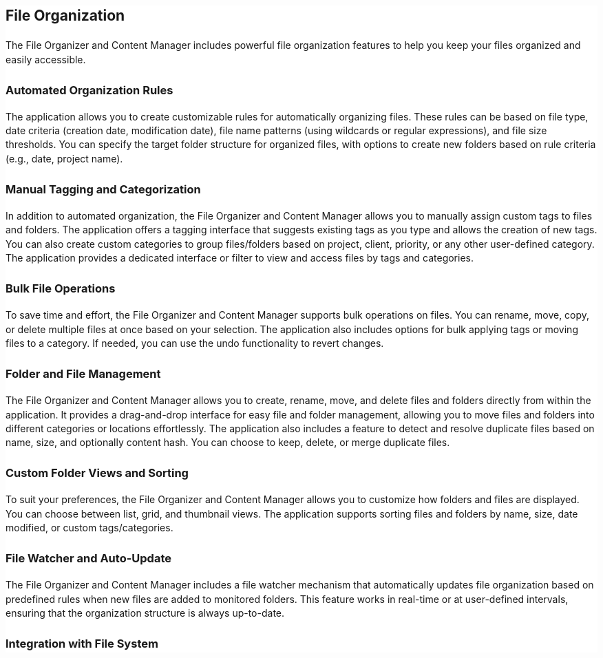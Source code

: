 ## File Organization

The File Organizer and Content Manager includes powerful file organization features to help you keep your files organized and easily accessible.

### Automated Organization Rules

The application allows you to create customizable rules for automatically organizing files. These rules can be based on file type, date criteria (creation date, modification date), file name patterns (using wildcards or regular expressions), and file size thresholds. You can specify the target folder structure for organized files, with options to create new folders based on rule criteria (e.g., date, project name).

### Manual Tagging and Categorization

In addition to automated organization, the File Organizer and Content Manager allows you to manually assign custom tags to files and folders. The application offers a tagging interface that suggests existing tags as you type and allows the creation of new tags. You can also create custom categories to group files/folders based on project, client, priority, or any other user-defined category. The application provides a dedicated interface or filter to view and access files by tags and categories.

### Bulk File Operations

To save time and effort, the File Organizer and Content Manager supports bulk operations on files. You can rename, move, copy, or delete multiple files at once based on your selection. The application also includes options for bulk applying tags or moving files to a category. If needed, you can use the undo functionality to revert changes.

### Folder and File Management

The File Organizer and Content Manager allows you to create, rename, move, and delete files and folders directly from within the application. It provides a drag-and-drop interface for easy file and folder management, allowing you to move files and folders into different categories or locations effortlessly. The application also includes a feature to detect and resolve duplicate files based on name, size, and optionally content hash. You can choose to keep, delete, or merge duplicate files.

### Custom Folder Views and Sorting

To suit your preferences, the File Organizer and Content Manager allows you to customize how folders and files are displayed. You can choose between list, grid, and thumbnail views. The application supports sorting files and folders by name, size, date modified, or custom tags/categories.

### File Watcher and Auto-Update

The File Organizer and Content Manager includes a file watcher mechanism that automatically updates file organization based on predefined rules when new files are added to monitored folders. This feature works in real-time or at user-defined intervals, ensuring that the organization structure is always up-to-date.

### Integration with File System
